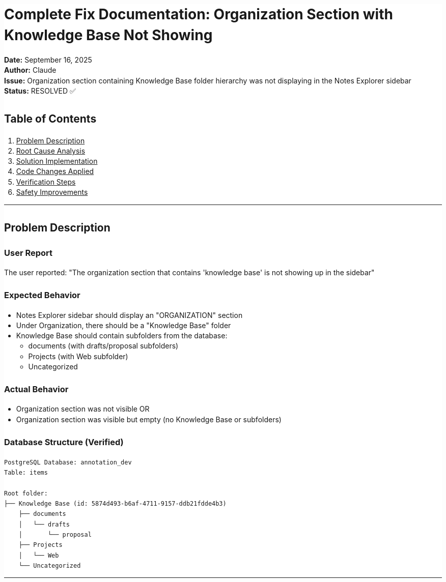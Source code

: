 # Complete Fix Documentation: Organization Section with Knowledge Base Not Showing

**Date:** September 16, 2025  
**Author:** Claude  
**Issue:** Organization section containing Knowledge Base folder hierarchy was not displaying in the Notes Explorer sidebar  
**Status:** RESOLVED ✅

## Table of Contents
1. [Problem Description](#problem-description)
2. [Root Cause Analysis](#root-cause-analysis)
3. [Solution Implementation](#solution-implementation)
4. [Code Changes Applied](#code-changes-applied)
5. [Verification Steps](#verification-steps)
6. [Safety Improvements](#safety-improvements)

---

## Problem Description

### User Report
The user reported: "The organization section that contains 'knowledge base' is not showing up in the sidebar"

### Expected Behavior
- Notes Explorer sidebar should display an "ORGANIZATION" section
- Under Organization, there should be a "Knowledge Base" folder
- Knowledge Base should contain subfolders from the database:
  - documents (with drafts/proposal subfolders)
  - Projects (with Web subfolder)
  - Uncategorized

### Actual Behavior
- Organization section was not visible OR
- Organization section was visible but empty (no Knowledge Base or subfolders)

### Database Structure (Verified)
```
PostgreSQL Database: annotation_dev
Table: items

Root folder:
├── Knowledge Base (id: 5874d493-b6af-4711-9157-ddb21fdde4b3)
    ├── documents
    │   └── drafts
    │       └── proposal
    ├── Projects
    │   └── Web
    └── Uncategorized
```

---